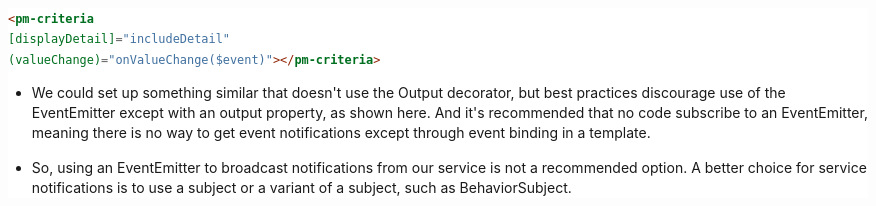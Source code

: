 ```typescript Child Component
```

```html
<pm-criteria 
[displayDetail]="includeDetail"
(valueChange)="onValueChange($event)"></pm-criteria>
```

* We could set up something similar that doesn't use the Output decorator, but best practices discourage use of the EventEmitter except with an output property, as shown here. And it's recommended that no code subscribe to an EventEmitter, meaning there is no way to get event notifications except through event binding in a template. 

* So, using an EventEmitter to broadcast notifications from our service is not a recommended option. A better choice for service notifications is to use a subject or a variant of a subject, such as BehaviorSubject. 

